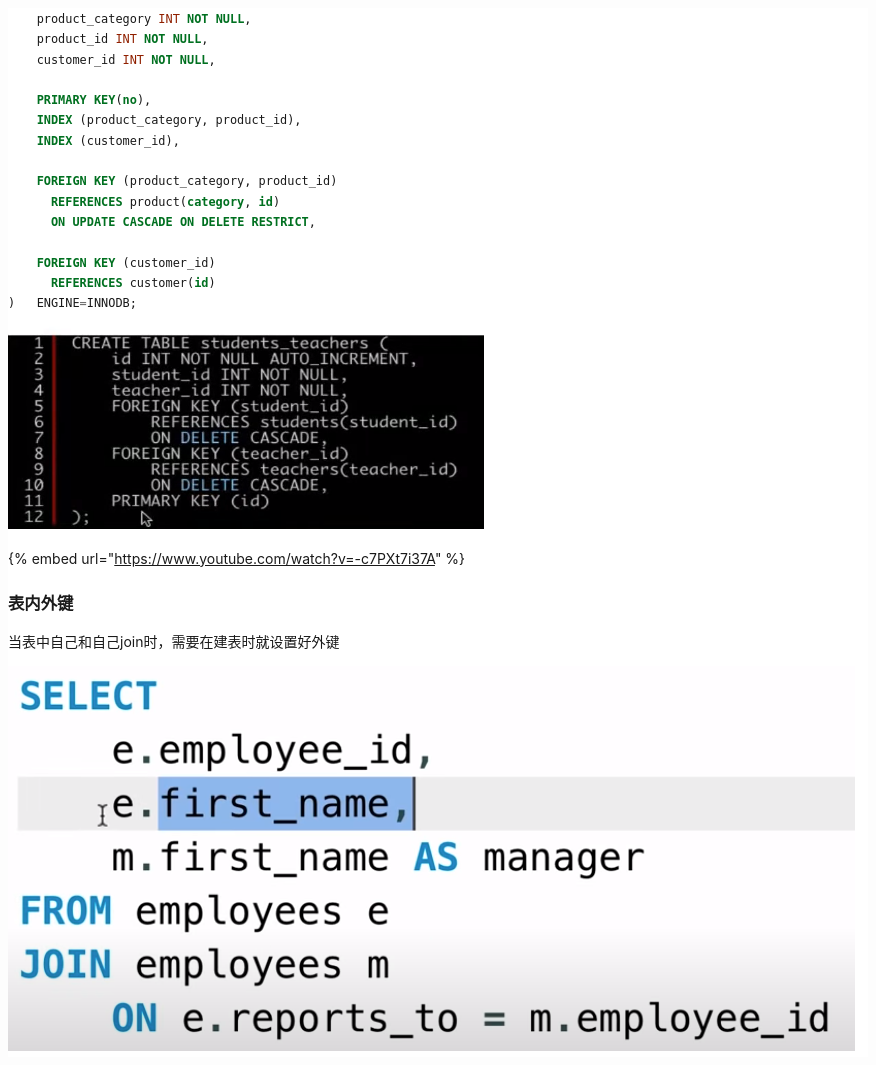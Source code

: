 ```sql
    product_category INT NOT NULL,
    product_id INT NOT NULL,
    customer_id INT NOT NULL,

    PRIMARY KEY(no),
    INDEX (product_category, product_id),
    INDEX (customer_id),

    FOREIGN KEY (product_category, product_id)
      REFERENCES product(category, id)
      ON UPDATE CASCADE ON DELETE RESTRICT,

    FOREIGN KEY (customer_id)
      REFERENCES customer(id)
)   ENGINE=INNODB;
```

![](../.gitbook/assets/image%20%28107%29.png)

{% embed url="https://www.youtube.com/watch?v=-c7PXt7i37A" %}



### 表内外键

当表中自己和自己join时，需要在建表时就设置好外键

![](../.gitbook/assets/image%20%2892%29.png)

